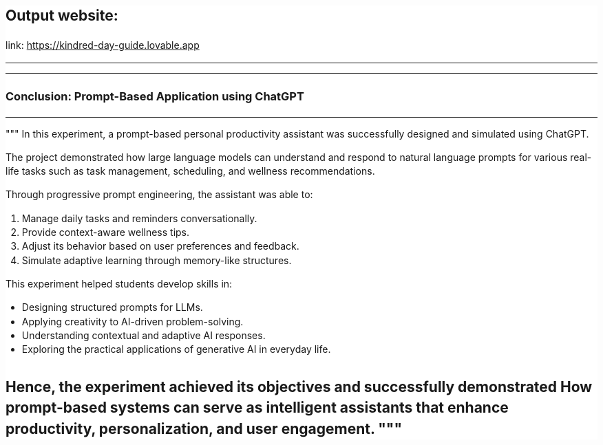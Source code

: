 ## Output website:

link: https://kindred-day-guide.lovable.app

--------------------------------------------------------------

 -------------------------------------------------------------
### Conclusion: Prompt-Based Application using ChatGPT
 -------------------------------------------------------------

"""
In this experiment, a prompt-based personal productivity assistant 
was successfully designed and simulated using ChatGPT.

The project demonstrated how large language models can understand 
and respond to natural language prompts for various real-life tasks 
such as task management, scheduling, and wellness recommendations.

Through progressive prompt engineering, the assistant was able to:
1. Manage daily tasks and reminders conversationally.
2. Provide context-aware wellness tips.
3. Adjust its behavior based on user preferences and feedback.
4. Simulate adaptive learning through memory-like structures.

This experiment helped students develop skills in:
- Designing structured prompts for LLMs.
- Applying creativity to AI-driven problem-solving.
- Understanding contextual and adaptive AI responses.
- Exploring the practical applications of generative AI in everyday life.

Hence, the experiment achieved its objectives and successfully demonstrated 
How prompt-based systems can serve as intelligent assistants 
that enhance productivity, personalization, and user engagement.
"""
 -------------------------------------------------------------
